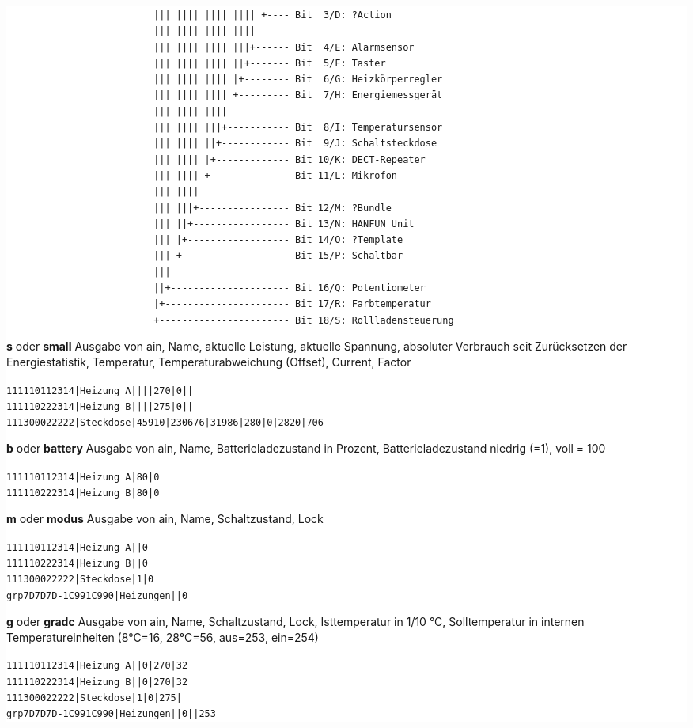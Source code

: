  ```
                           ||| |||| |||| |||| +---- Bit  3/D: ?Action
                           ||| |||| |||| ||||
                           ||| |||| |||| |||+------ Bit  4/E: Alarmsensor
                           ||| |||| |||| ||+------- Bit  5/F: Taster
                           ||| |||| |||| |+-------- Bit  6/G: Heizkörperregler
                           ||| |||| |||| +--------- Bit  7/H: Energiemessgerät
                           ||| |||| ||||
                           ||| |||| |||+----------- Bit  8/I: Temperatursensor
                           ||| |||| ||+------------ Bit  9/J: Schaltsteckdose
                           ||| |||| |+------------- Bit 10/K: DECT-Repeater
                           ||| |||| +-------------- Bit 11/L: Mikrofon
                           ||| ||||
                           ||| |||+---------------- Bit 12/M: ?Bundle
                           ||| ||+----------------- Bit 13/N: HANFUN Unit
                           ||| |+------------------ Bit 14/O: ?Template
                           ||| +------------------- Bit 15/P: Schaltbar
                           |||
                           ||+--------------------- Bit 16/Q: Potentiometer
                           |+---------------------- Bit 17/R: Farbtemperatur
                           +----------------------- Bit 18/S: Rollladensteuerung
```
**s** oder **small**
Ausgabe von ain, Name, aktuelle Leistung, aktuelle Spannung, absoluter Verbrauch seit Zurücksetzen der Energiestatistik, Temperatur, Temperaturabweichung (Offset), Current, Factor
```
111110112314|Heizung A||||270|0||
111110222314|Heizung B||||275|0||
111300022222|Steckdose|45910|230676|31986|280|0|2820|706
```

**b** oder **battery**
Ausgabe von ain, Name, Batterieladezustand in Prozent, Batterieladezustand niedrig (=1), voll = 100
```
111110112314|Heizung A|80|0
111110222314|Heizung B|80|0
```

**m** oder **modus**
Ausgabe von ain, Name, Schaltzustand, Lock
```
111110112314|Heizung A||0
111110222314|Heizung B||0
111300022222|Steckdose|1|0
grp7D7D7D-1C991C990|Heizungen||0
```

**g** oder **gradc**
Ausgabe von ain, Name, Schaltzustand, Lock, Isttemperatur in 1/10 °C, Solltemperatur in internen Temperatureinheiten (8°C=16, 28°C=56, aus=253, ein=254)
```
111110112314|Heizung A||0|270|32
111110222314|Heizung B||0|270|32
111300022222|Steckdose|1|0|275|
grp7D7D7D-1C991C990|Heizungen||0||253
```

